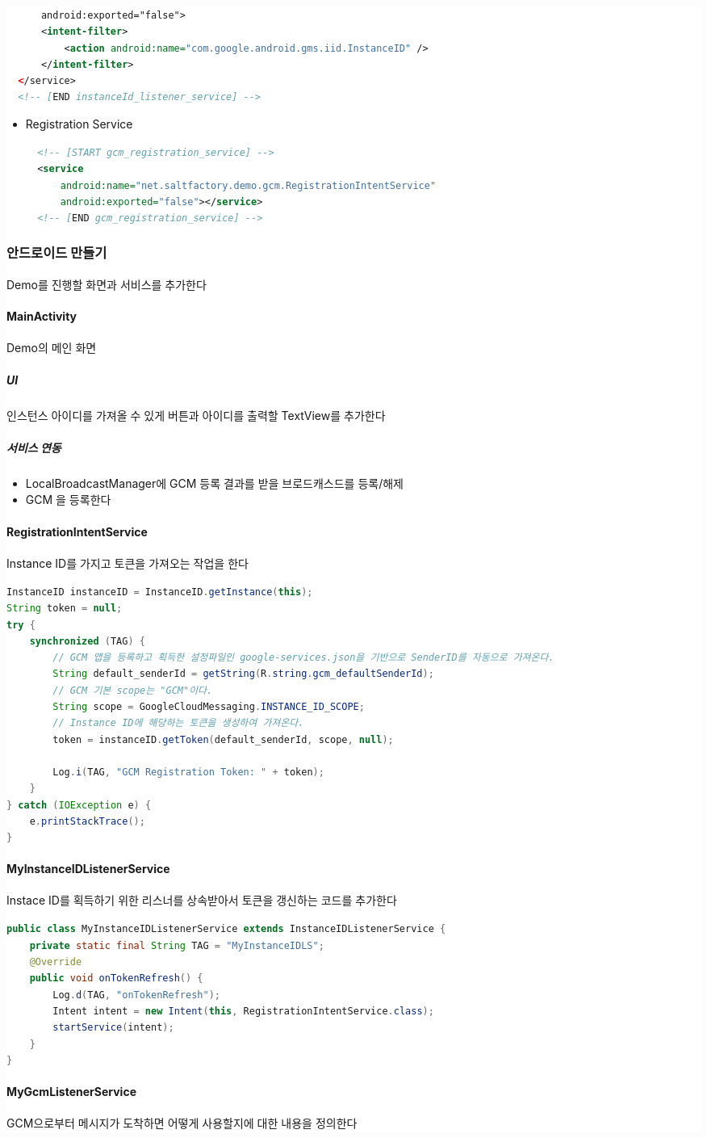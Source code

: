   ```xml
        android:exported="false">
        <intent-filter>
            <action android:name="com.google.android.gms.iid.InstanceID" />
        </intent-filter>
    </service>
    <!-- [END instanceId_listener_service] -->
  ```
- Registration Service
  ```xml
  	<!-- [START gcm_registration_service] -->
    <service
        android:name="net.saltfactory.demo.gcm.RegistrationIntentService"
        android:exported="false"></service>
    <!-- [END gcm_registration_service] -->
  ```

### 안드로이드 만들기
Demo를 진행할 화면과 서비스를 추가한다
#### MainActivity
Demo의 메인 화면
##### UI
인스턴스 아이디를 가져올 수 있게 버튼과 아이디를 출력할 TextView를 추가한다
##### 서비스 연동
- LocalBroadcastManager에 GCM 등록 결과를 받을 브로드캐스드를 등록/해제
- GCM 을 등록한다

#### RegistrationIntentService
Instance ID를 가지고 토큰을 가져오는 작업을 한다
```java
InstanceID instanceID = InstanceID.getInstance(this);
String token = null;
try {
    synchronized (TAG) {
        // GCM 앱을 등록하고 획득한 설정파일인 google-services.json을 기반으로 SenderID를 자동으로 가져온다.
        String default_senderId = getString(R.string.gcm_defaultSenderId);
        // GCM 기본 scope는 "GCM"이다.
        String scope = GoogleCloudMessaging.INSTANCE_ID_SCOPE;
        // Instance ID에 해당하는 토큰을 생성하여 가져온다.
        token = instanceID.getToken(default_senderId, scope, null);

        Log.i(TAG, "GCM Registration Token: " + token);
    }
} catch (IOException e) {
    e.printStackTrace();
}
```

#### MyInstanceIDListenerService
Instace ID를 획득하기 위한 리스너를 상속받아서 토큰을 갱신하는 코드를 추가한다
```java
public class MyInstanceIDListenerService extends InstanceIDListenerService {
    private static final String TAG = "MyInstanceIDLS";
    @Override
    public void onTokenRefresh() {
        Log.d(TAG, "onTokenRefresh");
        Intent intent = new Intent(this, RegistrationIntentService.class);
        startService(intent);
    }
}
```
#### MyGcmListenerService
GCM으로부터 메시지가 도착하면 어떻게 사용할지에 대한 내용을 정의한다
```java
```